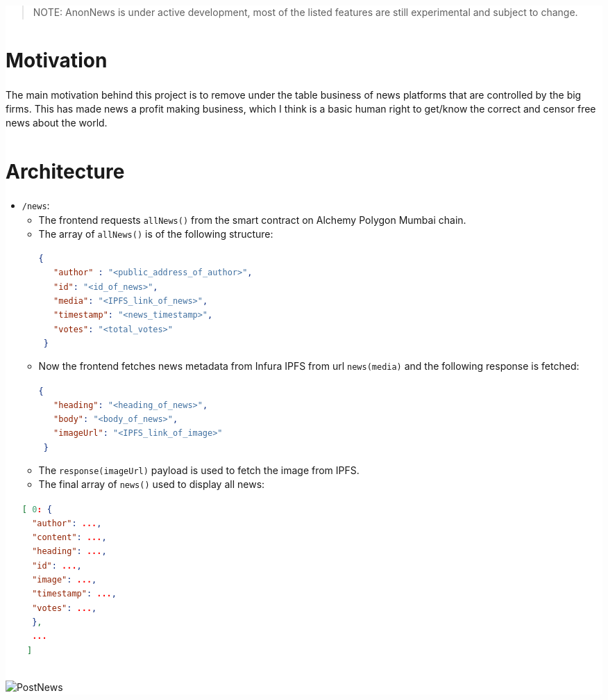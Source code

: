 
> NOTE: AnonNews is under active development, most of the listed features are still experimental and subject to change.

# Motivation

The main motivation behind this project is to remove under the table business of news platforms that are controlled by the big firms. This has made news a profit making business, which I think is a basic human right to get/know the correct and censor free news about the world.


# Architecture

- `/news`: 
    - The frontend requests `allNews()` from the smart contract on Alchemy Polygon Mumbai chain.
    - The array of `allNews()` is of the following structure: 
      ```json
      {
         "author" : "<public_address_of_author>",
         "id": "<id_of_news>",
         "media": "<IPFS_link_of_news>",
         "timestamp": "<news_timestamp>",
         "votes": "<total_votes>"
       }
       ```
    - Now the frontend fetches news metadata from Infura IPFS from url `news(media)` and the following response is fetched:
      ```json
      {
         "heading": "<heading_of_news>",
         "body": "<body_of_news>",
         "imageUrl": "<IPFS_link_of_image>"
       }
       ```
    - The `response(imageUrl)` payload is used to fetch the image from IPFS.
    - The final array of `news()` used to display all news: 
    ```json
    [ 0: {
      "author": ...,
      "content": ...,
      "heading": ...,
      "id": ...,
      "image": ...,
      "timestamp": ...,
      "votes": ...,
      },
      ...
     ]
     ```
<br>
<img width="1439" alt="PostNews" src="https://user-images.githubusercontent.com/31251655/233317241-a81fc38e-ae15-4ca9-be18-1102c659ef67.png">
<br>
